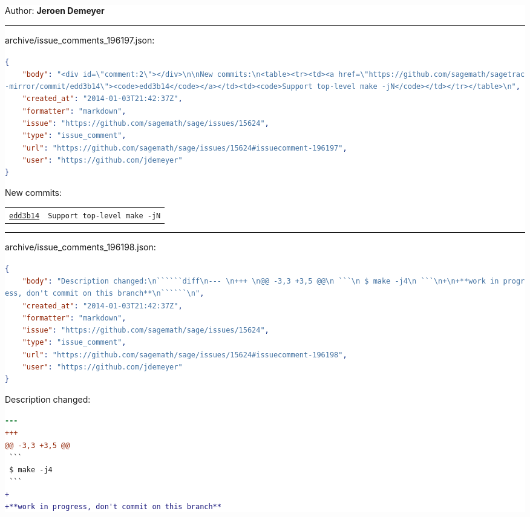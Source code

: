Author: **Jeroen Demeyer**



---

archive/issue_comments_196197.json:
```json
{
    "body": "<div id=\"comment:2\"></div>\n\nNew commits:\n<table><tr><td><a href=\"https://github.com/sagemath/sagetrac-mirror/commit/edd3b14\"><code>edd3b14</code></a></td><td><code>Support top-level make -jN</code></td></tr></table>\n",
    "created_at": "2014-01-03T21:42:37Z",
    "formatter": "markdown",
    "issue": "https://github.com/sagemath/sage/issues/15624",
    "type": "issue_comment",
    "url": "https://github.com/sagemath/sage/issues/15624#issuecomment-196197",
    "user": "https://github.com/jdemeyer"
}
```

<div id="comment:2"></div>

New commits:
<table><tr><td><a href="https://github.com/sagemath/sagetrac-mirror/commit/edd3b14"><code>edd3b14</code></a></td><td><code>Support top-level make -jN</code></td></tr></table>




---

archive/issue_comments_196198.json:
```json
{
    "body": "Description changed:\n``````diff\n--- \n+++ \n@@ -3,3 +3,5 @@\n ```\n $ make -j4\n ```\n+\n+**work in progress, don't commit on this branch**\n``````\n",
    "created_at": "2014-01-03T21:42:37Z",
    "formatter": "markdown",
    "issue": "https://github.com/sagemath/sage/issues/15624",
    "type": "issue_comment",
    "url": "https://github.com/sagemath/sage/issues/15624#issuecomment-196198",
    "user": "https://github.com/jdemeyer"
}
```

Description changed:
``````diff
--- 
+++ 
@@ -3,3 +3,5 @@
 ```
 $ make -j4
 ```
+
+**work in progress, don't commit on this branch**
``````
